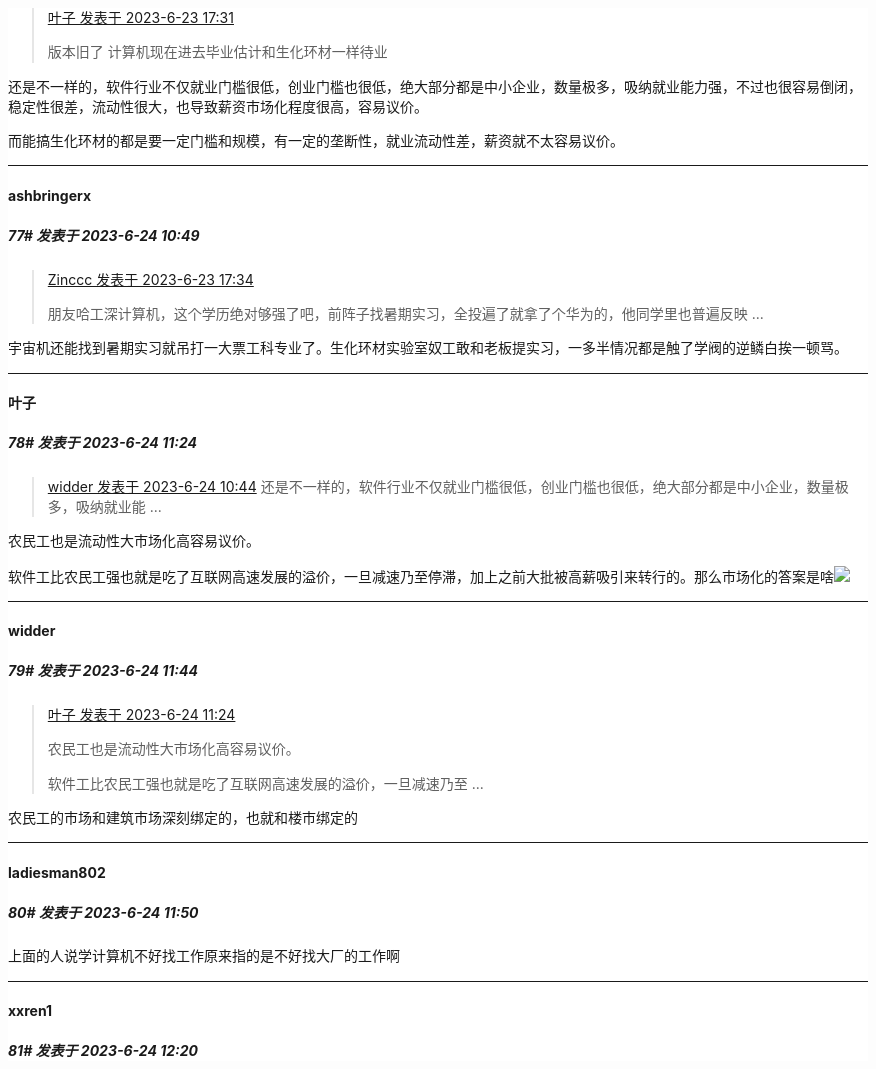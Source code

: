 <blockquote><a href="httphttps://bbs.saraba1st.com/2b/forum.php?mod=redirect&amp;goto=findpost&amp;pid=61397630&amp;ptid=2141300" target="_blank">叶子 发表于 2023-6-23 17:31</a>

版本旧了 计算机现在进去毕业估计和生化环材一样待业</blockquote>
还是不一样的，软件行业不仅就业门槛很低，创业门槛也很低，绝大部分都是中小企业，数量极多，吸纳就业能力强，不过也很容易倒闭，稳定性很差，流动性很大，也导致薪资市场化程度很高，容易议价。

而能搞生化环材的都是要一定门槛和规模，有一定的垄断性，就业流动性差，薪资就不太容易议价。

*****

####  ashbringerx  
##### 77#       发表于 2023-6-24 10:49

<blockquote><a href="httphttps://bbs.saraba1st.com/2b/forum.php?mod=redirect&amp;goto=findpost&amp;pid=61397686&amp;ptid=2141300" target="_blank">Zinccc 发表于 2023-6-23 17:34</a>

朋友哈工深计算机，这个学历绝对够强了吧，前阵子找暑期实习，全投遍了就拿了个华为的，他同学里也普遍反映 ...</blockquote>
宇宙机还能找到暑期实习就吊打一大票工科专业了。生化环材实验室奴工敢和老板提实习，一多半情况都是触了学阀的逆鳞白挨一顿骂。


*****

####  叶子  
##### 78#       发表于 2023-6-24 11:24

<blockquote><a href="httphttps://bbs.saraba1st.com/2b/forum.php?mod=redirect&amp;goto=findpost&amp;pid=61405452&amp;ptid=2141300" target="_blank">widder 发表于 2023-6-24 10:44</a>
还是不一样的，软件行业不仅就业门槛很低，创业门槛也很低，绝大部分都是中小企业，数量极多，吸纳就业能 ...</blockquote>
农民工也是流动性大市场化高容易议价。

软件工比农民工强也就是吃了互联网高速发展的溢价，一旦减速乃至停滞，加上之前大批被高薪吸引来转行的。那么市场化的答案是啥<img src="https://static.saraba1st.com/image/smiley/face2017/020.png" referrerpolicy="no-referrer">


*****

####  widder  
##### 79#       发表于 2023-6-24 11:44

<blockquote><a href="httphttps://bbs.saraba1st.com/2b/forum.php?mod=redirect&amp;goto=findpost&amp;pid=61405927&amp;ptid=2141300" target="_blank">叶子 发表于 2023-6-24 11:24</a>

农民工也是流动性大市场化高容易议价。

软件工比农民工强也就是吃了互联网高速发展的溢价，一旦减速乃至 ...</blockquote>
农民工的市场和建筑市场深刻绑定的，也就和楼市绑定的

*****

####  ladiesman802  
##### 80#       发表于 2023-6-24 11:50

上面的人说学计算机不好找工作原来指的是不好找大厂的工作啊


*****

####  xxren1  
##### 81#       发表于 2023-6-24 12:20
